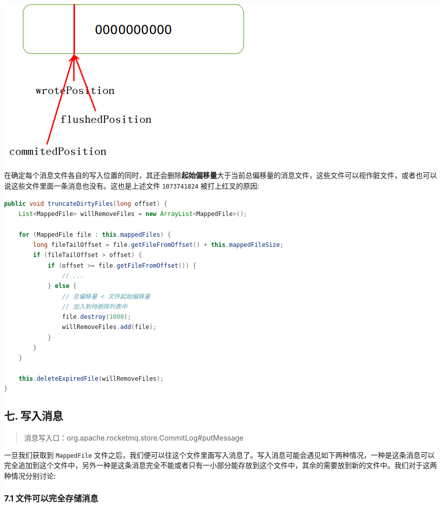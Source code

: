 ```java
```

![](../images/36.png)

在确定每个消息文件各自的写入位置的同时，其还会删除**起始偏移量**大于当前总偏移量的消息文件，这些文件可以视作脏文件，或者也可以说这些文件里面一条消息也没有。这也是上述文件 `1073741824` 被打上红叉的原因:

```java
public void truncateDirtyFiles(long offset) {
    List<MappedFile> willRemoveFiles = new ArrayList<MappedFile>();

    for (MappedFile file : this.mappedFiles) {
        long fileTailOffset = file.getFileFromOffset() + this.mappedFileSize;
        if (fileTailOffset > offset) {
            if (offset >= file.getFileFromOffset()) {
                // ...
            } else {
                // 总偏移量 < 文件起始偏移量
                // 加入到待删除列表中
                file.destroy(1000);
                willRemoveFiles.add(file);
            }
        }
    }

    this.deleteExpiredFile(willRemoveFiles);
}
```

## 七. 写入消息

> 消息写入口：org.apache.rocketmq.store.CommitLog#putMessage

一旦我们获取到 `MappedFile` 文件之后，我们便可以往这个文件里面写入消息了。写入消息可能会遇见如下两种情况，一种是这条消息可以完全追加到这个文件中，另外一种是这条消息完全不能或者只有一小部分能存放到这个文件中，其余的需要放到新的文件中。我们对于这两种情况分别讨论:

### 7.1 文件可以完全存储消息
